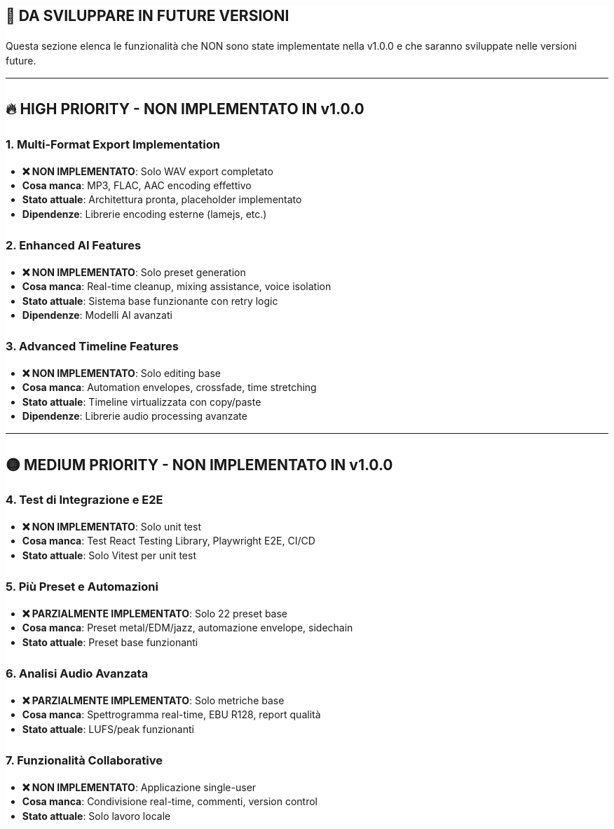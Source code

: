 
## 🔄 **DA SVILUPPARE IN FUTURE VERSIONI**

Questa sezione elenca le funzionalità che NON sono state implementate nella v1.0.0 e che saranno sviluppate nelle versioni future.

---

## 🔥 **HIGH PRIORITY - NON IMPLEMENTATO IN v1.0.0**

### **1. Multi-Format Export Implementation**
- **❌ NON IMPLEMENTATO**: Solo WAV export completato
- **Cosa manca**: MP3, FLAC, AAC encoding effettivo
- **Stato attuale**: Architettura pronta, placeholder implementato
- **Dipendenze**: Librerie encoding esterne (lamejs, etc.)

### **2. Enhanced AI Features**
- **❌ NON IMPLEMENTATO**: Solo preset generation
- **Cosa manca**: Real-time cleanup, mixing assistance, voice isolation
- **Stato attuale**: Sistema base funzionante con retry logic
- **Dipendenze**: Modelli AI avanzati

### **3. Advanced Timeline Features**
- **❌ NON IMPLEMENTATO**: Solo editing base
- **Cosa manca**: Automation envelopes, crossfade, time stretching
- **Stato attuale**: Timeline virtualizzata con copy/paste
- **Dipendenze**: Librerie audio processing avanzate

---

## 🟡 **MEDIUM PRIORITY - NON IMPLEMENTATO IN v1.0.0**

### **4. Test di Integrazione e E2E**
- **❌ NON IMPLEMENTATO**: Solo unit test
- **Cosa manca**: Test React Testing Library, Playwright E2E, CI/CD
- **Stato attuale**: Solo Vitest per unit test

### **5. Più Preset e Automazioni**
- **❌ PARZIALMENTE IMPLEMENTATO**: Solo 22 preset base
- **Cosa manca**: Preset metal/EDM/jazz, automazione envelope, sidechain
- **Stato attuale**: Preset base funzionanti

### **6. Analisi Audio Avanzata**
- **❌ PARZIALMENTE IMPLEMENTATO**: Solo metriche base
- **Cosa manca**: Spettrogramma real-time, EBU R128, report qualità
- **Stato attuale**: LUFS/peak funzionanti

### **7. Funzionalità Collaborative**
- **❌ NON IMPLEMENTATO**: Applicazione single-user
- **Cosa manca**: Condivisione real-time, commenti, version control
- **Stato attuale**: Solo lavoro locale

